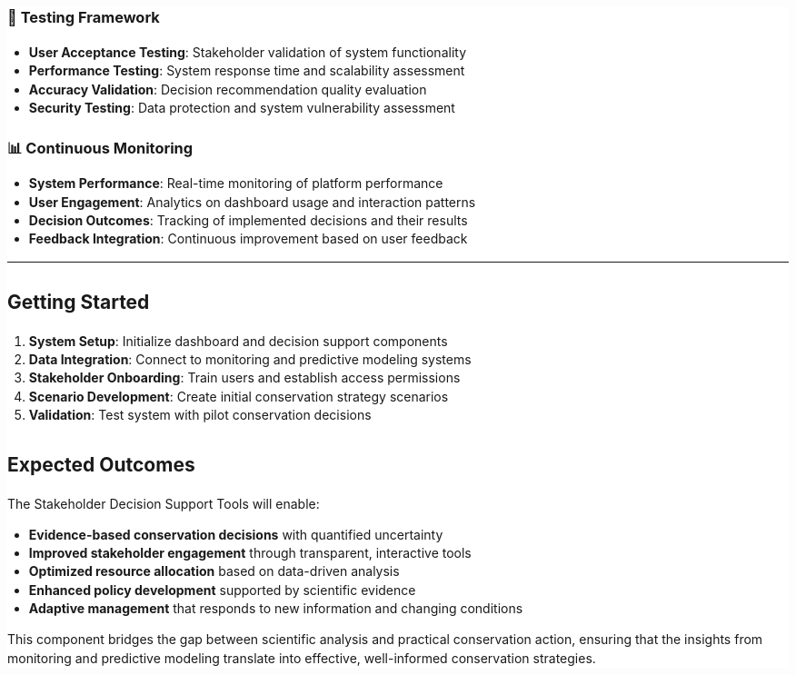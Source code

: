### 🧪 **Testing Framework**
- **User Acceptance Testing**: Stakeholder validation of system functionality
- **Performance Testing**: System response time and scalability assessment
- **Accuracy Validation**: Decision recommendation quality evaluation
- **Security Testing**: Data protection and system vulnerability assessment

### 📊 **Continuous Monitoring**
- **System Performance**: Real-time monitoring of platform performance
- **User Engagement**: Analytics on dashboard usage and interaction patterns
- **Decision Outcomes**: Tracking of implemented decisions and their results
- **Feedback Integration**: Continuous improvement based on user feedback

---

## Getting Started

1. **System Setup**: Initialize dashboard and decision support components
2. **Data Integration**: Connect to monitoring and predictive modeling systems
3. **Stakeholder Onboarding**: Train users and establish access permissions
4. **Scenario Development**: Create initial conservation strategy scenarios
5. **Validation**: Test system with pilot conservation decisions

## Expected Outcomes

The Stakeholder Decision Support Tools will enable:
- **Evidence-based conservation decisions** with quantified uncertainty
- **Improved stakeholder engagement** through transparent, interactive tools
- **Optimized resource allocation** based on data-driven analysis
- **Enhanced policy development** supported by scientific evidence
- **Adaptive management** that responds to new information and changing conditions

This component bridges the gap between scientific analysis and practical conservation action, ensuring that the insights from monitoring and predictive modeling translate into effective, well-informed conservation strategies.
